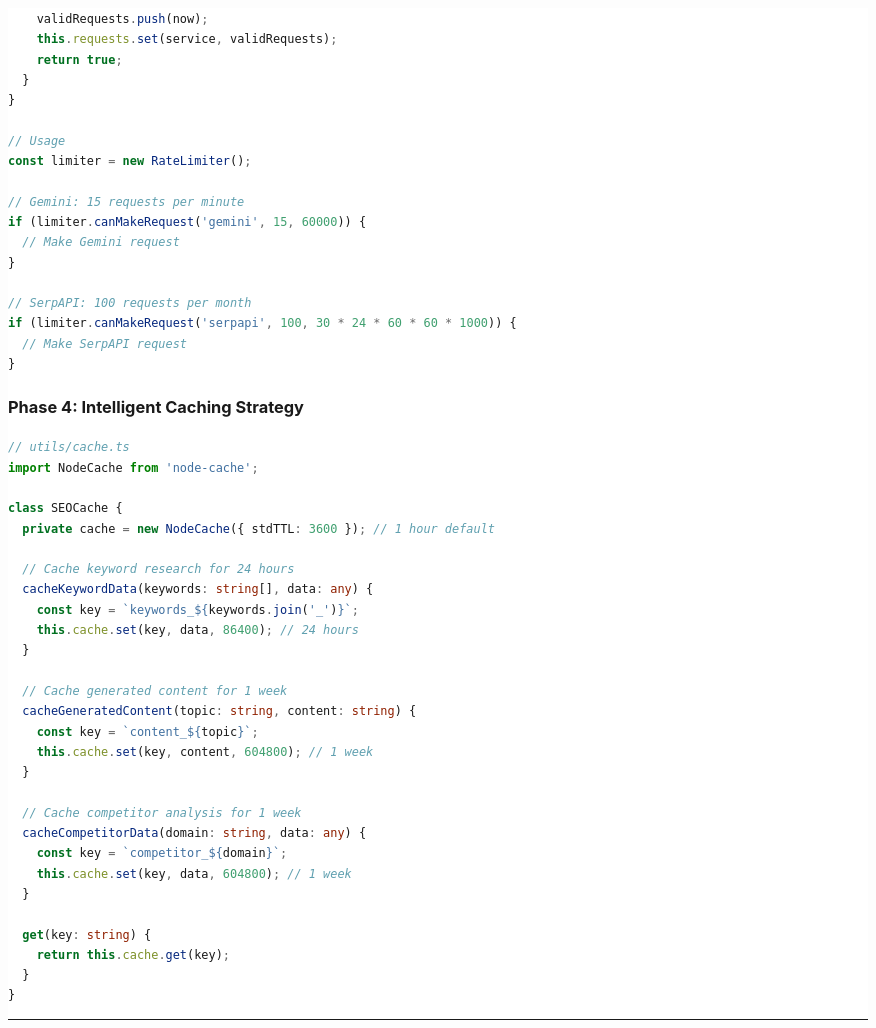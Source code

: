 ```typescript
    validRequests.push(now);
    this.requests.set(service, validRequests);
    return true;
  }
}

// Usage
const limiter = new RateLimiter();

// Gemini: 15 requests per minute
if (limiter.canMakeRequest('gemini', 15, 60000)) {
  // Make Gemini request
}

// SerpAPI: 100 requests per month
if (limiter.canMakeRequest('serpapi', 100, 30 * 24 * 60 * 60 * 1000)) {
  // Make SerpAPI request
}
```

### Phase 4: Intelligent Caching Strategy

```typescript
// utils/cache.ts
import NodeCache from 'node-cache';

class SEOCache {
  private cache = new NodeCache({ stdTTL: 3600 }); // 1 hour default

  // Cache keyword research for 24 hours
  cacheKeywordData(keywords: string[], data: any) {
    const key = `keywords_${keywords.join('_')}`;
    this.cache.set(key, data, 86400); // 24 hours
  }

  // Cache generated content for 1 week
  cacheGeneratedContent(topic: string, content: string) {
    const key = `content_${topic}`;
    this.cache.set(key, content, 604800); // 1 week
  }

  // Cache competitor analysis for 1 week
  cacheCompetitorData(domain: string, data: any) {
    const key = `competitor_${domain}`;
    this.cache.set(key, data, 604800); // 1 week
  }

  get(key: string) {
    return this.cache.get(key);
  }
}
```

---